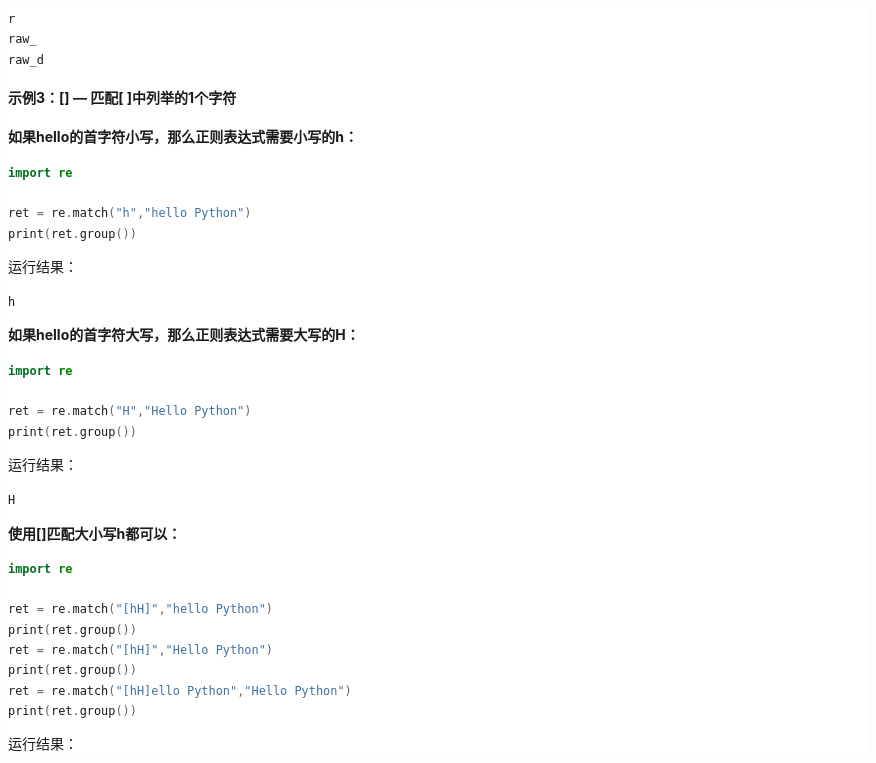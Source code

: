 

```undefined
r
raw_
raw_d
```

#### 示例3：[] — 匹配[ ]中列举的1个字符

**如果hello的首字符小写，那么正则表达式需要小写的h：**



```swift
import re

ret = re.match("h","hello Python")
print(ret.group())
```

运行结果：



```undefined
h
```

**如果hello的首字符大写，那么正则表达式需要大写的H：**



```swift
import re

ret = re.match("H","Hello Python")
print(ret.group())
```

运行结果：



```undefined
H
```

**使用[]匹配大小写h都可以：**



```swift
import re

ret = re.match("[hH]","hello Python")
print(ret.group())
ret = re.match("[hH]","Hello Python")
print(ret.group())
ret = re.match("[hH]ello Python","Hello Python")
print(ret.group())
```

运行结果：

